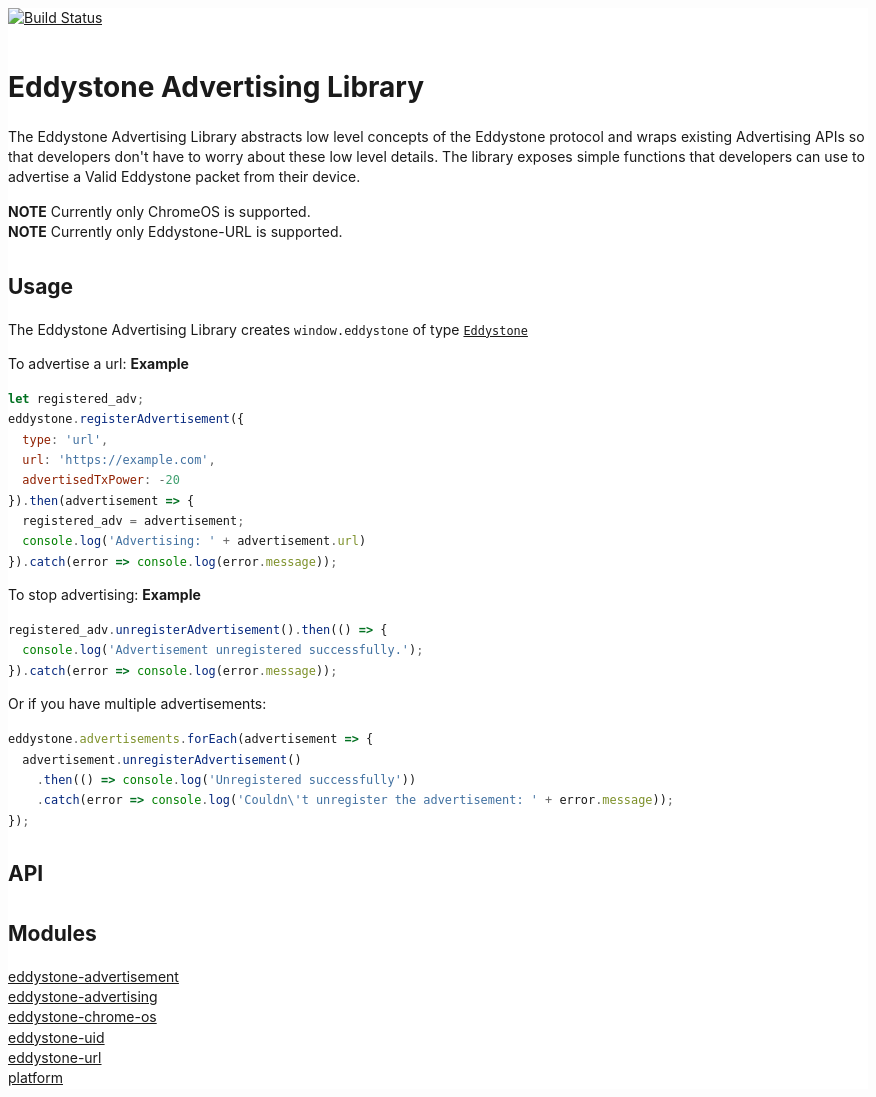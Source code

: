 [![Build Status](https://img.shields.io/travis/google/eddystone.svg?style=flat-square)](https://travis-ci.org/google/eddystone)

# Eddystone Advertising Library

The Eddystone Advertising Library abstracts low level concepts of the Eddystone
protocol and wraps existing Advertising APIs so that developers don't have to
worry about these low level details. The library exposes simple functions that
developers can use to advertise a Valid Eddystone packet from their device.

**NOTE** Currently only ChromeOS is supported.  
**NOTE** Currently only Eddystone-URL is supported.

## Usage
The Eddystone Advertising Library creates `window.eddystone` of type
[`Eddystone`](#eddystone)

To advertise a url:
**Example**
```js
let registered_adv;
eddystone.registerAdvertisement({
  type: 'url',
  url: 'https://example.com',
  advertisedTxPower: -20
}).then(advertisement => {
  registered_adv = advertisement;
  console.log('Advertising: ' + advertisement.url)
}).catch(error => console.log(error.message));
```

To stop advertising:
**Example**
```js
registered_adv.unregisterAdvertisement().then(() => {
  console.log('Advertisement unregistered successfully.');
}).catch(error => console.log(error.message));
```
Or if you have multiple advertisements:
```js
eddystone.advertisements.forEach(advertisement => {
  advertisement.unregisterAdvertisement()
    .then(() => console.log('Unregistered successfully'))
    .catch(error => console.log('Couldn\'t unregister the advertisement: ' + error.message));
});
```
## API
## Modules

<dl>
<dt><a href="#module_eddystone-advertisement">eddystone-advertisement</a></dt>
<dd></dd>
<dt><a href="#module_eddystone-advertising">eddystone-advertising</a></dt>
<dd></dd>
<dt><a href="#module_eddystone-chrome-os">eddystone-chrome-os</a></dt>
<dd></dd>
<dt><a href="#module_eddystone-uid">eddystone-uid</a></dt>
<dd></dd>
<dt><a href="#module_eddystone-url">eddystone-url</a></dt>
<dd></dd>
<dt><a href="#module_platform">platform</a></dt>
<dd></dd>
</dl>